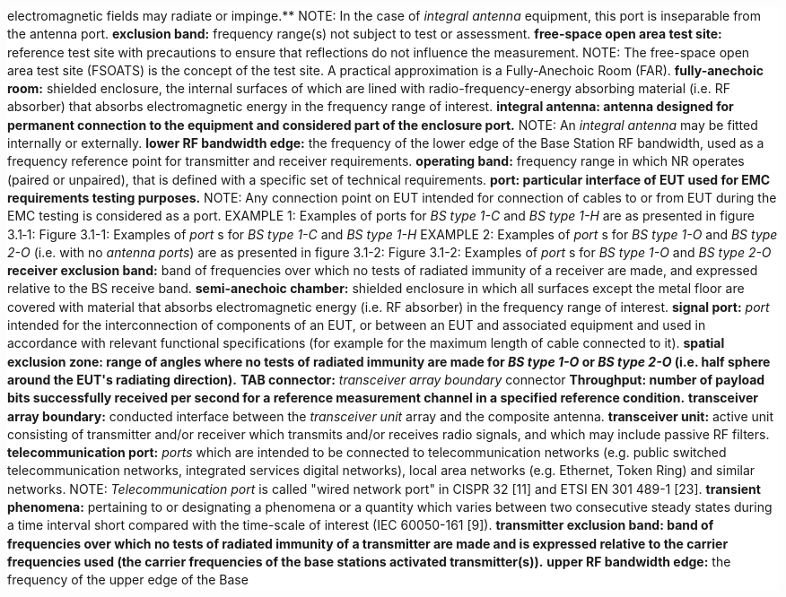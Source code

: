electromagnetic fields may radiate or impinge.**
NOTE: In the case of _integral antenna_ equipment, this port is inseparable
from the antenna port.
**exclusion band:** frequency range(s) not subject to test or assessment.
**free-space open area test site:** reference test site with precautions to
ensure that reflections do not influence the measurement.
NOTE: The free-space open area test site (FSOATS) is the concept of the test
site. A practical approximation is a Fully-Anechoic Room (FAR).
**fully-anechoic room:** shielded enclosure, the internal surfaces of which
are lined with radio-frequency-energy absorbing material (i.e. RF absorber)
that absorbs electromagnetic energy in the frequency range of interest.
**integral antenna: antenna designed for permanent connection to the equipment
and considered part of the enclosure port.**
NOTE: An _integral antenna_ may be fitted internally or externally.
**lower RF bandwidth edge:** the frequency of the lower edge of the Base
Station RF bandwidth, used as a frequency reference point for transmitter and
receiver requirements.
**operating band:** frequency range in which NR operates (paired or unpaired),
that is defined with a specific set of technical requirements.
**port: particular interface of EUT used for EMC requirements testing
purposes.**
NOTE: Any connection point on EUT intended for connection of cables to or from
EUT during the EMC testing is considered as a port.
EXAMPLE 1: Examples of ports for _BS type 1-C_ and _BS type 1-H_ are as
presented in figure 3.1‑1:
Figure 3.1-1: Examples of _port_ s for _BS type 1-C_ and _BS type 1-H_
EXAMPLE 2: Examples of _port_ s for _BS type 1-O_ and _BS type 2-O_ (i.e. with
no _antenna ports_) are as presented in figure 3.1-2:
Figure 3.1-2: Examples of _port_ s for _BS type 1-O_ and _BS type 2-O_
**receiver exclusion band:** band of frequencies over which no tests of
radiated immunity of a receiver are made, and expressed relative to the BS
receive band.
**semi-anechoic chamber:** shielded enclosure in which all surfaces except the
metal floor are covered with material that absorbs electromagnetic energy
(i.e. RF absorber) in the frequency range of interest.
**signal port:** _port_ intended for the interconnection of components of an
EUT, or between an EUT and associated equipment and used in accordance with
relevant functional specifications (for example for the maximum length of
cable connected to it).
**spatial exclusion zone: range of angles where no tests of radiated immunity
are made for _BS type 1-O_ or _BS type 2-O_ (i.e. half sphere around the
EUT\'s radiating direction).**
**TAB connector:** _transceiver array boundary_ connector
**Throughput: number of payload bits successfully received per second for a
reference measurement channel in a specified reference condition.**
**transceiver array boundary:** conducted interface between the _transceiver
unit_ array and the composite antenna.
**transceiver unit:** active unit consisting of transmitter and/or receiver
which transmits and/or receives radio signals, and which may include passive
RF filters.
**telecommunication port:** _ports_ which are intended to be connected to
telecommunication networks (e.g. public switched telecommunication networks,
integrated services digital networks), local area networks (e.g. Ethernet,
Token Ring) and similar networks.
NOTE: _Telecommunication port_ is called \"wired network port\" in CISPR 32
[11] and ETSI EN 301 489-1 [23].
**transient phenomena:** pertaining to or designating a phenomena or a
quantity which varies between two consecutive steady states during a time
interval short compared with the time-scale of interest (IEC 60050-161 [9]).
**transmitter exclusion band: band of frequencies over which no tests of
radiated immunity of a transmitter are made and is expressed relative to the
carrier frequencies used (the carrier frequencies of the base stations
activated transmitter(s)).**
**upper RF bandwidth edge:** the frequency of the upper edge of the Base